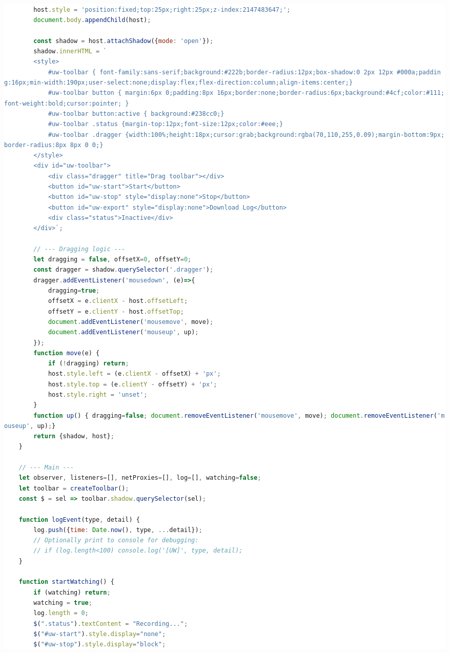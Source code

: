 ```javascript
        host.style = 'position:fixed;top:25px;right:25px;z-index:2147483647;';
        document.body.appendChild(host);

        const shadow = host.attachShadow({mode: 'open'});
        shadow.innerHTML = `
        <style>
            #uw-toolbar { font-family:sans-serif;background:#222b;border-radius:12px;box-shadow:0 2px 12px #000a;padding:16px;min-width:190px;user-select:none;display:flex;flex-direction:column;align-items:center;}
            #uw-toolbar button { margin:6px 0;padding:8px 16px;border:none;border-radius:6px;background:#4cf;color:#111;font-weight:bold;cursor:pointer; }
            #uw-toolbar button:active { background:#238cc0;}
            #uw-toolbar .status {margin-top:12px;font-size:12px;color:#eee;}
            #uw-toolbar .dragger {width:100%;height:18px;cursor:grab;background:rgba(70,110,255,0.09);margin-bottom:9px;border-radius:8px 8px 0 0;}
        </style>
        <div id="uw-toolbar">
            <div class="dragger" title="Drag toolbar"></div>
            <button id="uw-start">Start</button>
            <button id="uw-stop" style="display:none">Stop</button>
            <button id="uw-export" style="display:none">Download Log</button>
            <div class="status">Inactive</div>
        </div>`;

        // --- Dragging logic ---
        let dragging = false, offsetX=0, offsetY=0;
        const dragger = shadow.querySelector('.dragger');
        dragger.addEventListener('mousedown', (e)=>{
            dragging=true;
            offsetX = e.clientX - host.offsetLeft;
            offsetY = e.clientY - host.offsetTop;
            document.addEventListener('mousemove', move);
            document.addEventListener('mouseup', up);
        });
        function move(e) {
            if (!dragging) return;
            host.style.left = (e.clientX - offsetX) + 'px';
            host.style.top = (e.clientY - offsetY) + 'px';
            host.style.right = 'unset';
        }
        function up() { dragging=false; document.removeEventListener('mousemove', move); document.removeEventListener('mouseup', up);}
        return {shadow, host};
    }

    // --- Main ---
    let observer, listeners=[], netProxies=[], log=[], watching=false;
    let toolbar = createToolbar();
    const $ = sel => toolbar.shadow.querySelector(sel);

    function logEvent(type, detail) {
        log.push({time: Date.now(), type, ...detail});
        // Optionally print to console for debugging:
        // if (log.length<100) console.log('[UW]', type, detail);
    }

    function startWatching() {
        if (watching) return;
        watching = true;
        log.length = 0;
        $(".status").textContent = "Recording...";
        $("#uw-start").style.display="none";
        $("#uw-stop").style.display="block";
```